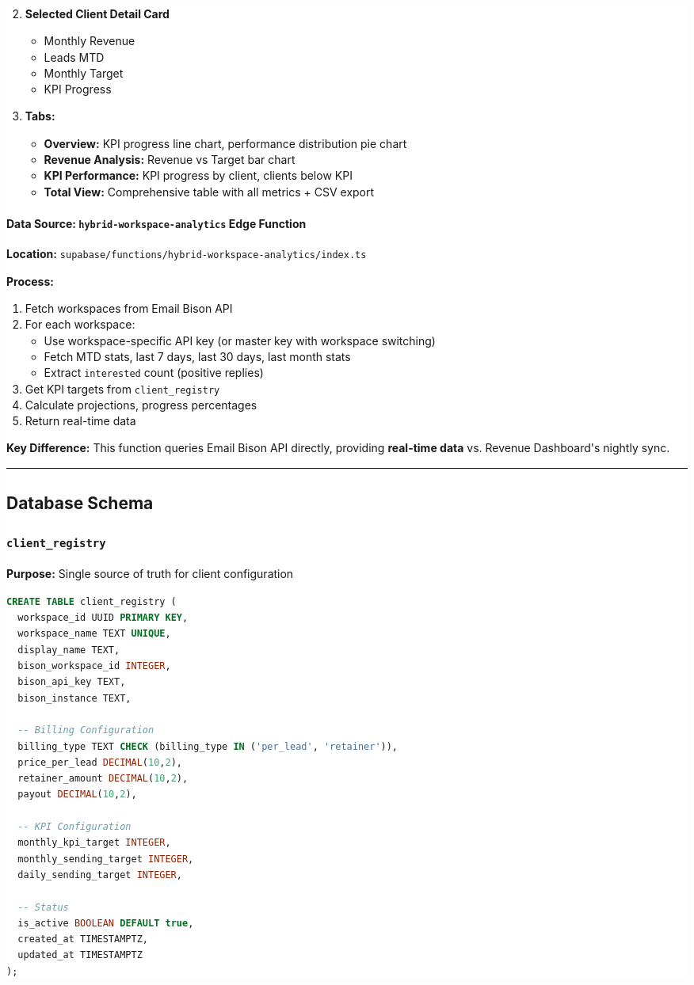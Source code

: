 2. **Selected Client Detail Card**
   - Monthly Revenue
   - Leads MTD
   - Monthly Target
   - KPI Progress

3. **Tabs:**
   - **Overview:** KPI progress line chart, performance distribution pie chart
   - **Revenue Analysis:** Revenue vs Target bar chart
   - **KPI Performance:** KPI progress by client, clients below KPI
   - **Total View:** Comprehensive table with all metrics + CSV export

#### Data Source: `hybrid-workspace-analytics` Edge Function

**Location:** `supabase/functions/hybrid-workspace-analytics/index.ts`

**Process:**
1. Fetch workspaces from Email Bison API
2. For each workspace:
   - Use workspace-specific API key (or master key with workspace switching)
   - Fetch MTD stats, last 7 days, last 30 days, last month stats
   - Extract `interested` count (positive replies)
3. Get KPI targets from `client_registry`
4. Calculate projections, progress percentages
5. Return real-time data

**Key Difference:** This function queries Email Bison API directly, providing **real-time data** vs. Revenue Dashboard's nightly sync.

---

## Database Schema

### `client_registry`
**Purpose:** Single source of truth for client configuration

```sql
CREATE TABLE client_registry (
  workspace_id UUID PRIMARY KEY,
  workspace_name TEXT UNIQUE,
  display_name TEXT,
  bison_workspace_id INTEGER,
  bison_api_key TEXT,
  bison_instance TEXT,

  -- Billing Configuration
  billing_type TEXT CHECK (billing_type IN ('per_lead', 'retainer')),
  price_per_lead DECIMAL(10,2),
  retainer_amount DECIMAL(10,2),
  payout DECIMAL(10,2),

  -- KPI Configuration
  monthly_kpi_target INTEGER,
  monthly_sending_target INTEGER,
  daily_sending_target INTEGER,

  -- Status
  is_active BOOLEAN DEFAULT true,
  created_at TIMESTAMPTZ,
  updated_at TIMESTAMPTZ
);
```
